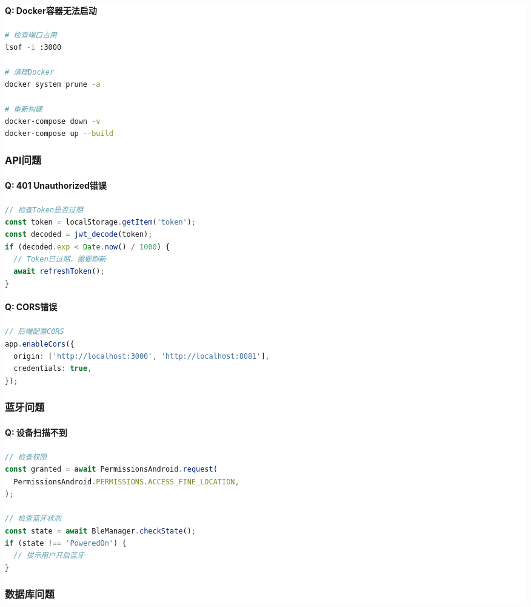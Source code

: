 #### Q: Docker容器无法启动
```bash
# 检查端口占用
lsof -i :3000

# 清理Docker
docker system prune -a

# 重新构建
docker-compose down -v
docker-compose up --build
```

### API问题

#### Q: 401 Unauthorized错误
```typescript
// 检查Token是否过期
const token = localStorage.getItem('token');
const decoded = jwt_decode(token);
if (decoded.exp < Date.now() / 1000) {
  // Token已过期，需要刷新
  await refreshToken();
}
```

#### Q: CORS错误
```typescript
// 后端配置CORS
app.enableCors({
  origin: ['http://localhost:3000', 'http://localhost:8081'],
  credentials: true,
});
```

### 蓝牙问题

#### Q: 设备扫描不到
```javascript
// 检查权限
const granted = await PermissionsAndroid.request(
  PermissionsAndroid.PERMISSIONS.ACCESS_FINE_LOCATION,
);

// 检查蓝牙状态
const state = await BleManager.checkState();
if (state !== 'PoweredOn') {
  // 提示用户开启蓝牙
}
```

### 数据库问题
